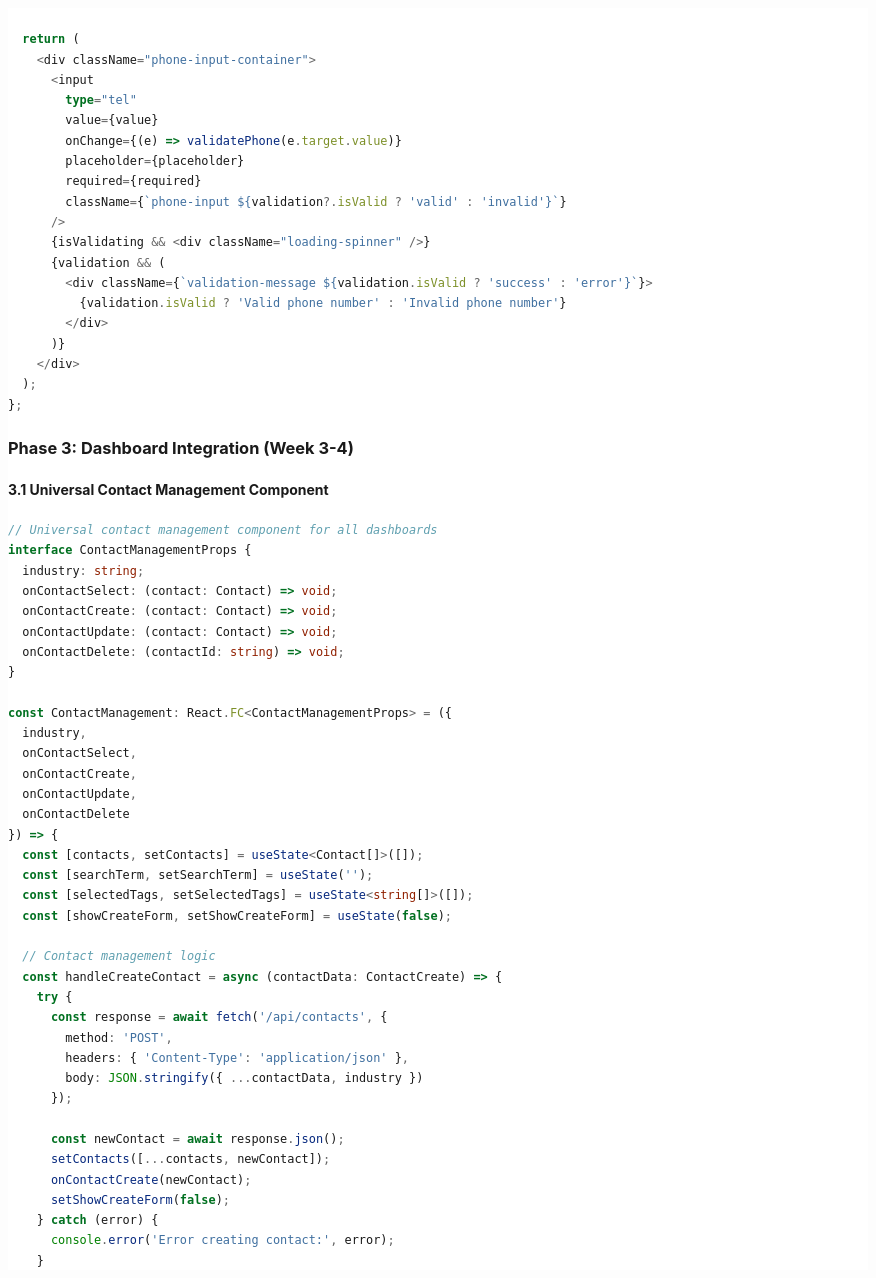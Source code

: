 ```typescript

  return (
    <div className="phone-input-container">
      <input
        type="tel"
        value={value}
        onChange={(e) => validatePhone(e.target.value)}
        placeholder={placeholder}
        required={required}
        className={`phone-input ${validation?.isValid ? 'valid' : 'invalid'}`}
      />
      {isValidating && <div className="loading-spinner" />}
      {validation && (
        <div className={`validation-message ${validation.isValid ? 'success' : 'error'}`}>
          {validation.isValid ? 'Valid phone number' : 'Invalid phone number'}
        </div>
      )}
    </div>
  );
};
```

### **Phase 3: Dashboard Integration (Week 3-4)**

#### **3.1 Universal Contact Management Component**
```typescript
// Universal contact management component for all dashboards
interface ContactManagementProps {
  industry: string;
  onContactSelect: (contact: Contact) => void;
  onContactCreate: (contact: Contact) => void;
  onContactUpdate: (contact: Contact) => void;
  onContactDelete: (contactId: string) => void;
}

const ContactManagement: React.FC<ContactManagementProps> = ({
  industry,
  onContactSelect,
  onContactCreate,
  onContactUpdate,
  onContactDelete
}) => {
  const [contacts, setContacts] = useState<Contact[]>([]);
  const [searchTerm, setSearchTerm] = useState('');
  const [selectedTags, setSelectedTags] = useState<string[]>([]);
  const [showCreateForm, setShowCreateForm] = useState(false);

  // Contact management logic
  const handleCreateContact = async (contactData: ContactCreate) => {
    try {
      const response = await fetch('/api/contacts', {
        method: 'POST',
        headers: { 'Content-Type': 'application/json' },
        body: JSON.stringify({ ...contactData, industry })
      });
      
      const newContact = await response.json();
      setContacts([...contacts, newContact]);
      onContactCreate(newContact);
      setShowCreateForm(false);
    } catch (error) {
      console.error('Error creating contact:', error);
    }
```